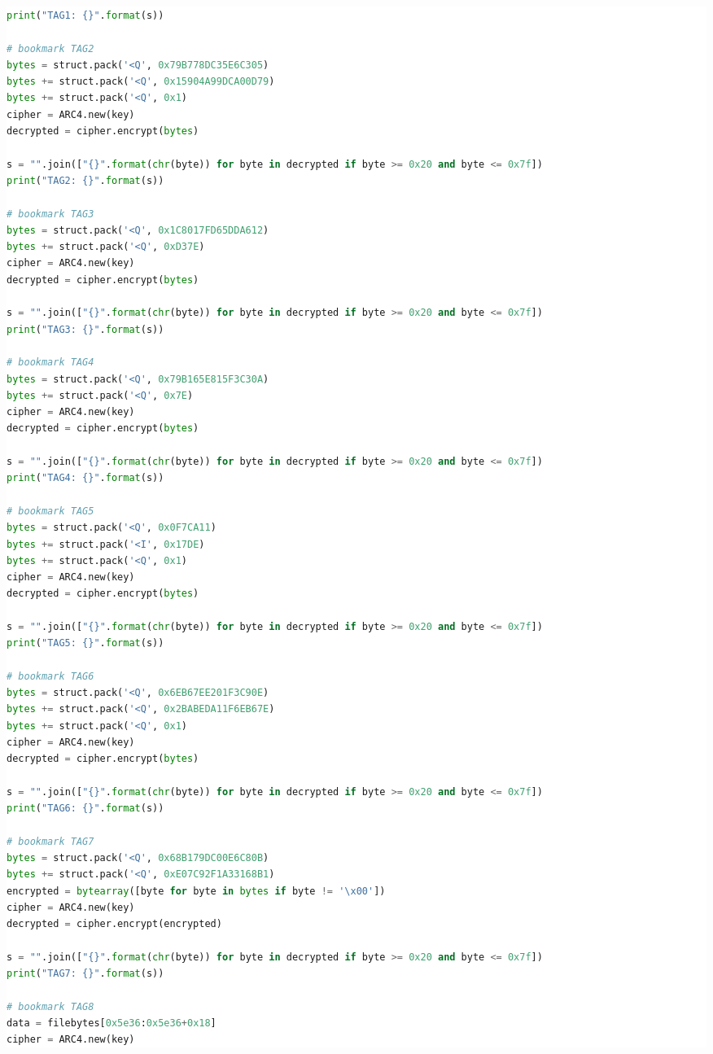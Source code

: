 ```python
print("TAG1: {}".format(s))

# bookmark TAG2
bytes = struct.pack('<Q', 0x79B778DC35E6C305)
bytes += struct.pack('<Q', 0x15904A99DCA00D79)
bytes += struct.pack('<Q', 0x1)
cipher = ARC4.new(key)
decrypted = cipher.encrypt(bytes)

s = "".join(["{}".format(chr(byte)) for byte in decrypted if byte >= 0x20 and byte <= 0x7f])
print("TAG2: {}".format(s))

# bookmark TAG3
bytes = struct.pack('<Q', 0x1C8017FD65DDA612)
bytes += struct.pack('<Q', 0xD37E)
cipher = ARC4.new(key)
decrypted = cipher.encrypt(bytes)

s = "".join(["{}".format(chr(byte)) for byte in decrypted if byte >= 0x20 and byte <= 0x7f])
print("TAG3: {}".format(s))

# bookmark TAG4
bytes = struct.pack('<Q', 0x79B165E815F3C30A)
bytes += struct.pack('<Q', 0x7E)
cipher = ARC4.new(key)
decrypted = cipher.encrypt(bytes)

s = "".join(["{}".format(chr(byte)) for byte in decrypted if byte >= 0x20 and byte <= 0x7f])
print("TAG4: {}".format(s))

# bookmark TAG5
bytes = struct.pack('<Q', 0x0F7CA11)
bytes += struct.pack('<I', 0x17DE)
bytes += struct.pack('<Q', 0x1)
cipher = ARC4.new(key)
decrypted = cipher.encrypt(bytes)

s = "".join(["{}".format(chr(byte)) for byte in decrypted if byte >= 0x20 and byte <= 0x7f])
print("TAG5: {}".format(s))

# bookmark TAG6
bytes = struct.pack('<Q', 0x6EB67EE201F3C90E)
bytes += struct.pack('<Q', 0x2BABEDA11F6EB67E)
bytes += struct.pack('<Q', 0x1)
cipher = ARC4.new(key)
decrypted = cipher.encrypt(bytes)

s = "".join(["{}".format(chr(byte)) for byte in decrypted if byte >= 0x20 and byte <= 0x7f])
print("TAG6: {}".format(s))

# bookmark TAG7
bytes = struct.pack('<Q', 0x68B179DC00E6C80B)
bytes += struct.pack('<Q', 0xE07C92F1A33168B1)
encrypted = bytearray([byte for byte in bytes if byte != '\x00'])
cipher = ARC4.new(key)
decrypted = cipher.encrypt(encrypted)

s = "".join(["{}".format(chr(byte)) for byte in decrypted if byte >= 0x20 and byte <= 0x7f])
print("TAG7: {}".format(s))

# bookmark TAG8
data = filebytes[0x5e36:0x5e36+0x18]
cipher = ARC4.new(key)
```